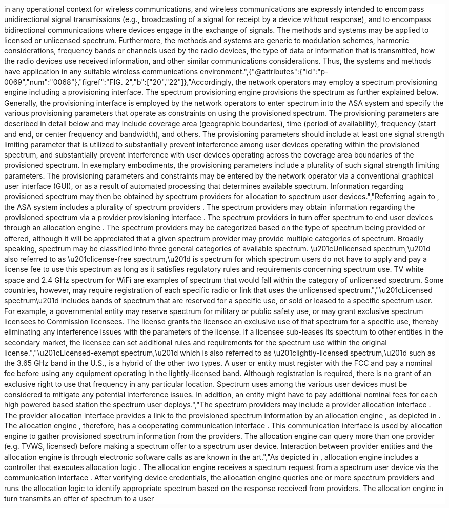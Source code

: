 in any operational context for wireless communications, and wireless communications are expressly intended to encompass unidirectional signal transmissions (e.g., broadcasting of a signal for receipt by a device without response), and to encompass bidirectional communications where devices engage in the exchange of signals. The methods and systems may be applied to licensed or unlicensed spectrum. Furthermore, the methods and systems are generic to modulation schemes, harmonic considerations, frequency bands or channels used by the radio devices, the type of data or information that is transmitted, how the radio devices use received information, and other similar communications considerations. Thus, the systems and methods have application in any suitable wireless communications environment.",{"@attributes":{"id":"p-0069","num":"0068"},"figref":"FIG. 2","b":["20","22"]},"Accordingly, the network operators may employ a spectrum provisioning engine  including a provisioning interface. The spectrum provisioning engine  provisions the spectrum as further explained below. Generally, the provisioning interface is employed by the network operators to enter spectrum into the ASA system and specify the various provisioning parameters that operate as constraints on using the provisioned spectrum. The provisioning parameters are described in detail below and may include coverage area (geographic boundaries), time (period of availability), frequency (start and end, or center frequency and bandwidth), and others. The provisioning parameters should include at least one signal strength limiting parameter that is utilized to substantially prevent interference among user devices operating within the provisioned spectrum, and substantially prevent interference with user devices operating across the coverage area boundaries of the provisioned spectrum. In exemplary embodiments, the provisioning parameters include a plurality of such signal strength limiting parameters. The provisioning parameters and constraints may be entered by the network operator via a conventional graphical user interface (GUI), or as a result of automated processing that determines available spectrum. Information regarding provisioned spectrum may then be obtained by spectrum providers  for allocation to spectrum user devices.","Referring again to , the ASA system  includes a plurality of spectrum providers . The spectrum providers  may obtain information regarding the provisioned spectrum via a provider provisioning interface . The spectrum providers in turn offer spectrum to end user devices through an allocation engine . The spectrum providers may be categorized based on the type of spectrum being provided or offered, although it will be appreciated that a given spectrum provider may provide multiple categories of spectrum. Broadly speaking, spectrum may be classified into three general categories of available spectrum. \u201cUnlicensed spectrum,\u201d also referred to as \u201clicense-free spectrum,\u201d is spectrum for which spectrum users do not have to apply and pay a license fee to use this spectrum as long as it satisfies regulatory rules and requirements concerning spectrum use. TV white space and 2.4 GHz spectrum for WiFi are examples of spectrum that would fall within the category of unlicensed spectrum. Some countries, however, may require registration of each specific radio or link that uses the unlicensed spectrum.","\u201cLicensed spectrum\u201d includes bands of spectrum that are reserved for a specific use, or sold or leased to a specific spectrum user. For example, a governmental entity may reserve spectrum for military or public safety use, or may grant exclusive spectrum licensees to Commission licensees. The license grants the licensee an exclusive use of that spectrum for a specific use, thereby eliminating any interference issues with the parameters of the license. If a licensee sub-leases its spectrum to other entities in the secondary market, the licensee can set additional rules and requirements for the spectrum use within the original license.","\u201cLicensed-exempt spectrum,\u201d which is also referred to as \u201clightly-licensed spectrum,\u201d such as the 3.65 GHz band in the U.S., is a hybrid of the other two types. A user or entity must register with the FCC and pay a nominal fee before using any equipment operating in the lightly-licensed band. Although registration is required, there is no grant of an exclusive right to use that frequency in any particular location. Spectrum uses among the various user devices must be considered to mitigate any potential interference issues. In addition, an entity might have to pay additional nominal fees for each high powered based station the spectrum user deploys.","The spectrum providers may include a provider allocation interface . The provider allocation interface  provides a link to the provisioned spectrum information by an allocation engine , as depicted in . The allocation engine , therefore, has a cooperating communication interface . This communication interface  is used by allocation engine  to gather provisioned spectrum information from the providers. The allocation engine can query more than one provider (e.g. TVWS, licensed) before making a spectrum offer to a spectrum user device. Interaction between provider entities and the allocation engine is through electronic software calls as are known in the art.","As depicted in , allocation engine  includes a controller  that executes allocation logic . The allocation engine receives a spectrum request from a spectrum user device  via the communication interface . After verifying device credentials, the allocation engine queries one or more spectrum providers and runs the allocation logic  to identify appropriate spectrum based on the response received from providers. The allocation engine in turn transmits an offer of spectrum to a user